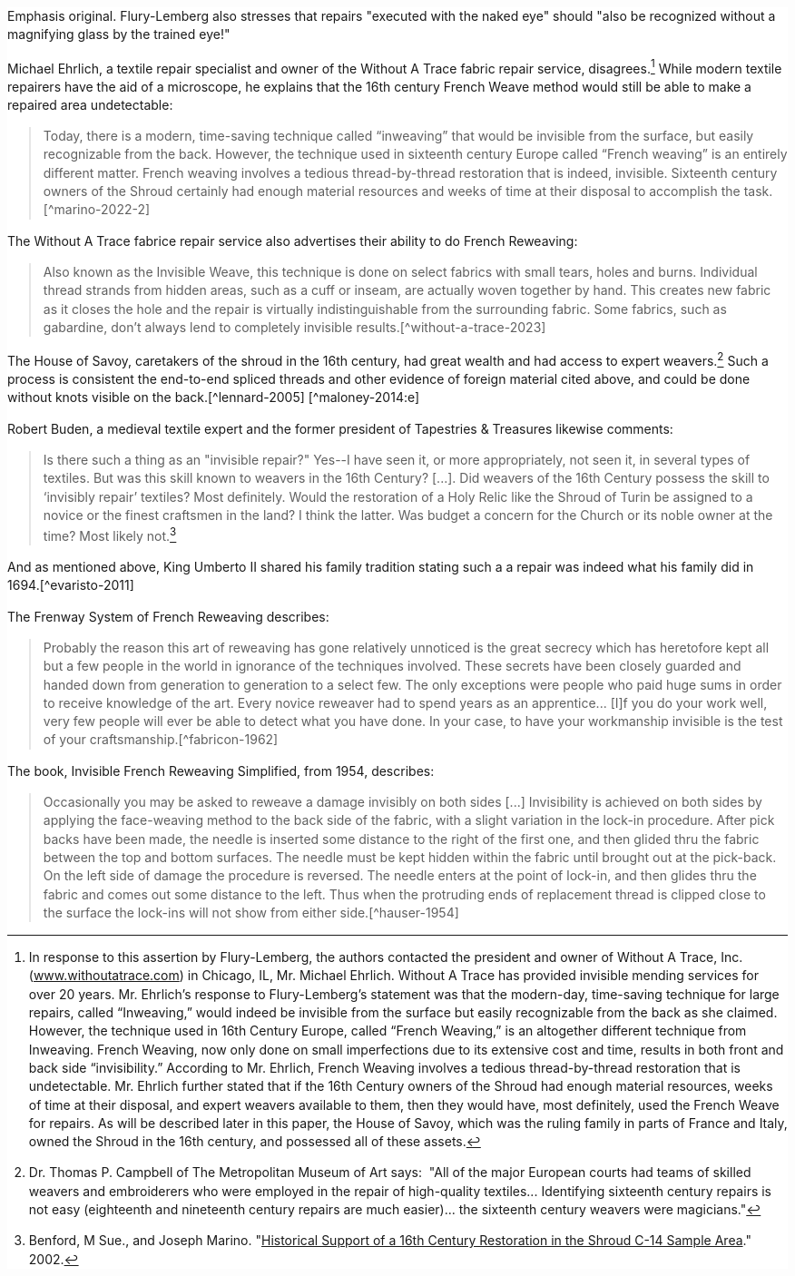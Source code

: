 Emphasis original.  Flury-Lemberg also stresses that repairs "executed with the naked eye" should "also be recognized without a magnifying glass by the trained eye!"

Michael Ehrlich, a textile repair specialist and owner of the Without A Trace fabric repair service, disagrees.[^benford-2005:a]  While modern textile repairers have the aid of a microscope, he explains that the 16th century French Weave method would still be able to make a repaired area undetectable:

> Today, there is a modern, time-saving technique called “inweaving” that would be invisible from the surface, but easily recognizable from the back. However, the technique used in sixteenth century Europe called “French weaving” is an entirely different matter. French weaving involves a tedious thread-by-thread restoration that is indeed, invisible. Sixteenth century owners of the Shroud certainly had enough material resources and weeks of time at their disposal to accomplish the task.[^marino-2022-2]

The Without A Trace fabrice repair service also advertises their ability to do French Reweaving:

> Also known as the Invisible Weave, this technique is done on select fabrics with small tears, holes and burns. Individual thread strands from hidden areas, such as a cuff or inseam, are actually woven together by hand. This creates new fabric as it closes the hole and the repair is virtually indistinguishable from the surrounding fabric. Some fabrics, such as gabardine, don’t always lend to completely invisible results.[^without-a-trace-2023]

The House of Savoy, caretakers of the shroud in the 16th century, had great wealth and had access to expert weavers.[^benford-2002:a]  Such a process is consistent the end-to-end spliced threads and other evidence of foreign material cited above, and could be done without knots visible on the back.[^lennard-2005] [^maloney-2014:e]

Robert Buden, a medieval textile expert and the former president of Tapestries & Treasures likewise comments:

> Is there such a thing as an "invisible repair?" Yes--I have seen it, or more appropriately, not seen it, in several types of textiles. But was this skill known to weavers in the 16th Century? [...]. Did weavers of the 16th Century possess the skill to ‘invisibly repair’ textiles? Most definitely.  Would the restoration of a Holy Relic like the Shroud of Turin be assigned to a novice or the finest craftsmen in the land? I think the latter. Was budget a concern for the Church or its noble owner at the time? Most likely not.[^benford-2002]

And as mentioned above, King Umberto II shared his family tradition stating such a a repair was indeed what his family did in 1694.[^evaristo-2011]

The Frenway System of French Reweaving describes:

> Probably the reason this art of reweaving has gone relatively unnoticed is the great secrecy which has heretofore kept all but a few people in the world in ignorance of the techniques involved. These secrets have been closely guarded and handed down from generation to generation to a select few. The only exceptions were people who paid huge sums in order to receive knowledge of the art. Every novice reweaver had to spend years as an apprentice... [I]f you do your work well, very few people will ever be able to detect what you have done. In your case, to have your workmanship invisible is the test of your craftsmanship.[^fabricon-1962]

The book, Invisible French Reweaving Simplified, from 1954, describes:

> Occasionally you may be asked to reweave a damage invisibly on both sides [...] Invisibility is achieved on both sides by applying the face-weaving method to the back side of the fabric, with a slight variation in the lock-in procedure. After pick backs have been made, the needle is inserted some distance to the right of the first one, and then glided thru the fabric between the top and bottom surfaces. The needle must be kept hidden within the fabric until brought out at the pick-back. On the left side of damage the procedure is reversed. The needle enters at the point of lock-in, and then glides thru the fabric and comes out some distance to the left. Thus when the protruding ends of replacement thread is clipped close to the surface the lock-ins will not show from either side.[^hauser-1954]


[^university-of-arizona-2020]: Image from "R[esearchers Unlock Secrets of the Past with New International Carbon Dating Standard](https://news.arizona.edu/news/researchers-unlock-secrets-past-new-international-carbon-dating-standard)."  The University of Arizona.  2020.<small>Photoshop AI was used to increase the resolution of the image.</small>
[^adler-1996]: Adler, Alan.  "[Updating Recent Studies on the Shroud of Turin](https://pubs.acs.org/doi/abs/10.1021/bk-1996-0625.ch017?src=recsys)."  Archaeological Chemistry.  1996.  Mirrors:  [Sindone.info](http://www.sindone.info/ADLER.PDF).  <small>Adler was a Jewish chemist and member of STURP.</small>
[^adler-1996:a]: "The patterns seen in Figure 1 are all distinguishably from one another clearly indicating differences in their chemical composition.  These compositional differences were further confirmed by peak frequency analysis utilizing the computer software that generates the spectral data.  In particular the radiocarbon samples are not representative of the non-image samples that comprise the bulk of the cloth.  This difference was also supported by the scanning elecron microprobe data that showed gross enrichment of the inorganic mineral elements in the radiocarbon samples, even compared to the waterstain fibers taken from the bulk of the cloth.  In fact, the radiocarbon fibers appear to be an exaggerated composite of the waterstain and scorch fibers, thus confirming the physical location of the suspect radiosample site and demonstrating that it is not typical of the non-image sections of the main cloth.  How much these differences in chemical composition actually affected the accuracy of the radiodate is not clear... considering the presence of the selvage edge, this area may contain newly woven material as a repair."
[^adler-1996:b]: Page 85:  "Numerous copies of the Shroud of Turin exist and it has now been thoroughly historically documented that several of these painted copies were "sanctified" by being pressed to the original. This process would clearly contaminate the Shroud with artist's materials by contact transfer."
[^adler-2000]: Adler, Alan D., Russel Selzer, and Frank DeBlase.   "[Further Spectroscopic Investigations of Samples of the Shroud of Turin](https://www.shroud.com/pdfs/ssi43part9.pdf)."  Proceedings of the 1998 Dallas Shroud Symposium.  2000.<small>Adler was a Jewish chemist and member of STURP.</small>
[^adler-2000:a]: "The administrators of the radiodate sampling, L. Gonella and G. Riggi, kindly provided three threads from the radiocarbon sample for our study. Two were warp threads from the outer and inner edges of the trimmed sample and the third was a -weft thread from the middle of this sample. Five fibers were taken from each of these samples for comparison with those collected from the sticky tapes. Interestingly, under microscopic investigation, these samples resembled exaggerated versions of the waterstained specimens. They were non-fluorescent, unevenly colored from dark yellow to splotchy brown, roughly surfaced (even showing patchy encrustations in spots) and showed a very strong and variably multicolored birefringence pattern. Considerable microdebris was also evident."<br>...<br>"[A] great deal of variability was evidenced in the radiocarbon samples. Some of the patchy encrustations were so thick as to mask the underlying carbon of fibers whose continuity were clearly obvious in the microscope images."
[^adler-2000:b]: "It should be noted that there is more variation in the patterns of the radiocarbon samples representing an area of a few square centimeters than in those of the non-image samples taken from areas a whole body-image length apart."<br>...<br>"The peak patterns and relative intensity patterns in other regions of the spectra are also consistent with the conclusion that the spectral patterns of these fibers are all distinguishably different from one another. Note this is specifically true for the radiocarbon fibers and the non-image fibers from the bulk of the cloth, thereby demonstrating that the area selected for the radiocarbon sampling is atypical and is not clearly representative of the rest of the Shroud."
[^aho-2008]: Aho, Sanda C.  "[Comparison of Reweaving and Reknitting Techniques with Textile Conservation Repair Method](https://digitalcommons.uri.edu/cgi/viewcontent.cgi?article=1972&context=theses)."  Open Access Masters Theses.  2008.  Mirrors:  [Archive.org](https://web.archive.org/web/20190411052614/https://digitalcommons.uri.edu/cgi/viewcontent.cgi?article=1972&context=theses)  <small>"A possible remedy to counteract the fraying [in French "invisible" reweaving] could be the application of a coating on the individual yams to be rewoven and edges of the repair area. Although the application of the starch and distilled water treatments were not successful for this research, additional experimentation with other substances such as beeswax may result in an effective anti-fraying agent. The beeswax could be removed with dry cleaning.</small>
[^antonacci-2017]: Antonacci, Mark.  "[Test the Shroud:  At the Atomic and Molecular Levels](https://www.amazon.com/Test-Shroud-Atomic-Molecular-Levels/dp/0996430016/)."  Forefront Publishing.  2017.<small>Mark Antonacci is an attorney and shroud researcher who believes neutron radiation from Jesus's resurrection created radio-isotopes that messed up the 1988 carbon dating of the shroud.</small>
[^antonacci-2017:a]: Location of Samples image is on page 168.
[^antonacci-2017:b]: Page 176, top:  "Yet, if the Raes samples (the *only* non-image area from which Rogers used a sample) were in a lightly scorched area, as the radiocarbon samples were, bonds broken during the scorching of the cellulose may have allowed furfural to be released at lower temperatures.  This, Rogers' subjective observations and interpretations are the primary support for his erroneous conclusions."  Note:  Antonacci is incorrect to say Rogers' only non-image fibers were from Raes threads.  He also had threads from the carbon-dated sample area and various places on the main body of the Shroud.
[^antonacci-2017:c]: Page 175:  "They [UV fluorrescant photographs] revealed that Rogers' samples from the radiocarbon site were in the middle of a scorch mark.  This observation was made in 1989 by Vernon Miller, chief photographer of the 1978 Shroud investigation, after examining the above imaging.  It was also confirmed by STURP chemist, Dr. Alan Adler, who compared 15 threads from the raciocarbon area with 19 fibers from non-image, image, water stain, scorch, backing cloth and serum-coated locations on the Shroud by Fourier Transform Infrared (FTIR) micro spectrophotometry and by scanning electrom microprobe.[27]"  For source 26, Antonacci cites his previous book, "The Resurrection of the Shroud" (2000) pages 168 and 304.  For source 27 Antonacci cites "[Updating Recent Studies on the Shroud of Turin](http://www.sindone.info/ADLER.PDF)" by Alan Adler in 1996, "[Concerning the Side Strip on the Shroud of Turin](https://www.shroud.com/adler2.htm)" by Adler in 1997, and personal communication with Adler in 1998 and 1999.  However, Adler's 1996 paper posits (contra Antonacci) that the carbon dated corner "may contain newly woven material as a repair."  Likewise the in the 1997 paper, Adler speculates, "Maybe the radiocarbon sample is simply rewoven material from the time of this repair [made by the De Charney family]."
[^antonacci-2017:d]: Page 176, bottom:  "Rogers also fails to understand that his radiocarbon samples were on the edge of a water stain.  This, too, was not only stated by Vernon Miller from his above examination in 1989, and supported by STURP chemist, Alan Adler, by his above examination in 1996 and 1997, but the normal photograph of this region taken in 2002 during the Shroud's restoration clearly shows this in fig 125.  The edge of a water stain is where much of the depris acquired by or contained in the flow of water is going to be deposited.  Adler's FTIR and scanning electron microprobe date shows gross enrichment of the inorganic minteral elements in the radiocarbon samples.  Adler stated, 'In fact, the radiocarbon fibers appear to be an exaggerated composite of the water stains and scorch fibers.'  Both the water stain's edge and the scorch at this location would better explain the different chemical composition of the samles than an undocumented, invisible reweave neer seen by the eyes of scores of experts or photomicroscopy.  The edge of the water stain at this location also means the cloth material at the radiocarbon site had to have been present when the water flowed over this and its adjacent areas.  (Making an invisible reweave or spices without permanent attachment is difficult enough, but even reweave advocates do not contend the original Shroud material had a water stain that was replaced with new material also containing a perfectly matching water stain.)  However, as seen in Chapter Four, evidence and anaysis presented by photographer Aldo Guerreschi and Michele Salcito at international conferences held on the Shroud in Paris in 2002 and in Dallas in 2005 indicate that these particular water stains are not from the fire of 11532.  The authors show that when the Shroud is folded so that its burn hoels and scorch markes from the fire of 1532 line up over each other within its folds, many water stains on the cloth also line up within this folding pattern.  However, the water stains along the bottom row ofthe Shroud, including the one just off the letter A in Fig 126., and other water stains on other parts of the Shroud, do not line up with thos fold configuration.  According to the authors, these water stains line up in an accordin style fold patter while the long cloth was kept inside a container, which acquired a small amount of water on the bottom. SEe Figs. 127-130.  This indicates the Shroud was in two different folding configurations at the time it received the two different sets of water stains.  The Shroud's history in Europe since the 14th century is well documented and no staining incidents other than the 16th century one in 1532 are recorded.  Unlike the water stains from 1532, the stains near the radiocarbon site are not associated with any fire or other damage requiring the Shroud to be repaired.  These water stains have occurred centuries earlier."  Fig 125 photo Copyright 2003 ODPF.
[^antonacci-2017:e]: Page 180, middle:  "If vanillin is not present in the Shroud's samples *and* the larger cloth, then it indicates all the material is ancient and the same."
[^arizona-daily-sun-2002]: "[Details of secret Shroud of Turin restoration revealed](https://azdailysun.com/details-of-secret-shroud-of-turin-restoration-revealed/article_51e8062d-6fac-5a08-8720-d0206c5978f2.html)."  Arizona Daily Sun.  2002.<br><small>The restoration was secret "because they feared after Sept. 11 that the cloth could become a target for attack as it was being restored."</small>
[^ball-2005]: Ball, Philip.  "[To know a veil](https://www.nature.com/articles/news050124-17)."  Nature.  2005.<small>Ball is an editor of Nature, considered by many to be the world's leading science journal.  Ball is not a Christian.<br>Mirrors:  [Archive.is](http://archive.is/wip/B5TIn)</small>
[^ball-2005:a]: "Perhaps more compelling is that most of the shroud lacks vanillin, a breakdown product of the lignin in cotton fibres. There is vanillin in the Holland cloth, and in other medieval linen. Because it decomposes over time, this suggests that the main body of the cloth is considerably older than these patches."
[^benford-2002]: Benford, M Sue., and Joseph Marino.  "[Historical Support of a 16th Century Restoration in the Shroud C-14 Sample Area](https://www.shroud.com/pdfs/histsupt.pdf)."  2002.
[^benford-2002:a]: Dr. Thomas P. Campbell of The Metropolitan Museum of Art says:  "All of the major European courts had teams of skilled weavers and embroiderers who were employed in the repair of high-quality textiles... Identifying sixteenth century repairs is not easy (eighteenth and nineteenth century repairs are much easier)... the sixteenth century weavers were magicians."
[^benford-2002:b]: "In 1982 an unauthorized Carbon-14 dating test was conducted on a single thread from the Raes sample. The experimental thread was provided by Dr. Alan Adler and given to Dr. John Heller. At the time, Adler was unaware that an agreement had been signed by STURP members not to do further testing on Shroud samples. Heller delivered the thread to the California Institute of Technology (CalTech) for dating by world renowned mineralogist Dr. George R. Rossman. Adler informed Rossman that one end of the thread contained, what appeared to be, a “starch contaminate.” Thus, Rossman cut the thread in half and, using what Adler described as Fourier-transform ion cyclotron resonance mass spectrometry (FTMS), dated each end of the thread separately."<br>...<br>"Rossman found that the non-contaminated end of the thread dated to 200 AD while the starched end dated to 1200 AD. Although Rossman did not publish these data, Adler had confidence in his capabilities to accurately measure the age of the sample.  Adler stated that Rossman is the “world’s expert in it and there’s no arguing with him . . . if he says these are the dates he got . . .” (10) In a personal conversation with one of the authors (Benford), Rossman confirmed that he was, indeed, the person who carried out the 1982 C-14 testing on the Raes thread provided by Adler."
[^benford-2002:c]: "[T]he paper reported the 2 results of three blinded reviews of photographs of the uncut C-14 sample, and one of the sub samples, by independent textile experts. All of the experts reported seeing what appeared to be aberrant weaving on one side of the sample."
[^benford-2005]: M. Sue Benford and Joseph Marino.  "[New Historical Evidence Explaining the “Invisible Patch” in the 1988 C-14 Sample Area of the Turin Shroud](https://www.shroud.com/pdfs/benfordmarino.pdf)."  2005.<small>The preface to the paper states it passed peer reviewewed at two history journals:  *Viator* and the *Journal of Medieval History*.</small>
[^benford-2005:a]: In response to this assertion by Flury-Lemberg, the authors contacted the president and owner of Without A Trace, Inc. (www.withoutatrace.com) in Chicago, IL, Mr. Michael Ehrlich. Without A Trace has provided invisible mending services for over 20 years. Mr. Ehrlich’s response to Flury-Lemberg’s statement was that the modern-day, time-saving technique for large repairs, called “Inweaving,” would indeed be invisible from the surface but easily recognizable from the back as she claimed. However, the technique used in 16th Century Europe, called “French Weaving,” is an altogether different technique from Inweaving. French Weaving, now only done on small imperfections due to its extensive cost and time, results in both front and back side “invisibility.” According to Mr. Ehrlich, French Weaving involves a tedious thread-by-thread restoration that is undetectable. Mr. Ehrlich further stated that if the 16th Century owners of the Shroud had enough material resources, weeks of time at their disposal, and expert weavers available to them, then they would have, most definitely, used the French Weave for repairs. As will be described later in this paper, the House of Savoy, which was the ruling family in parts of France and Italy, owned the Shroud in the 16th century, and possessed all of these assets.